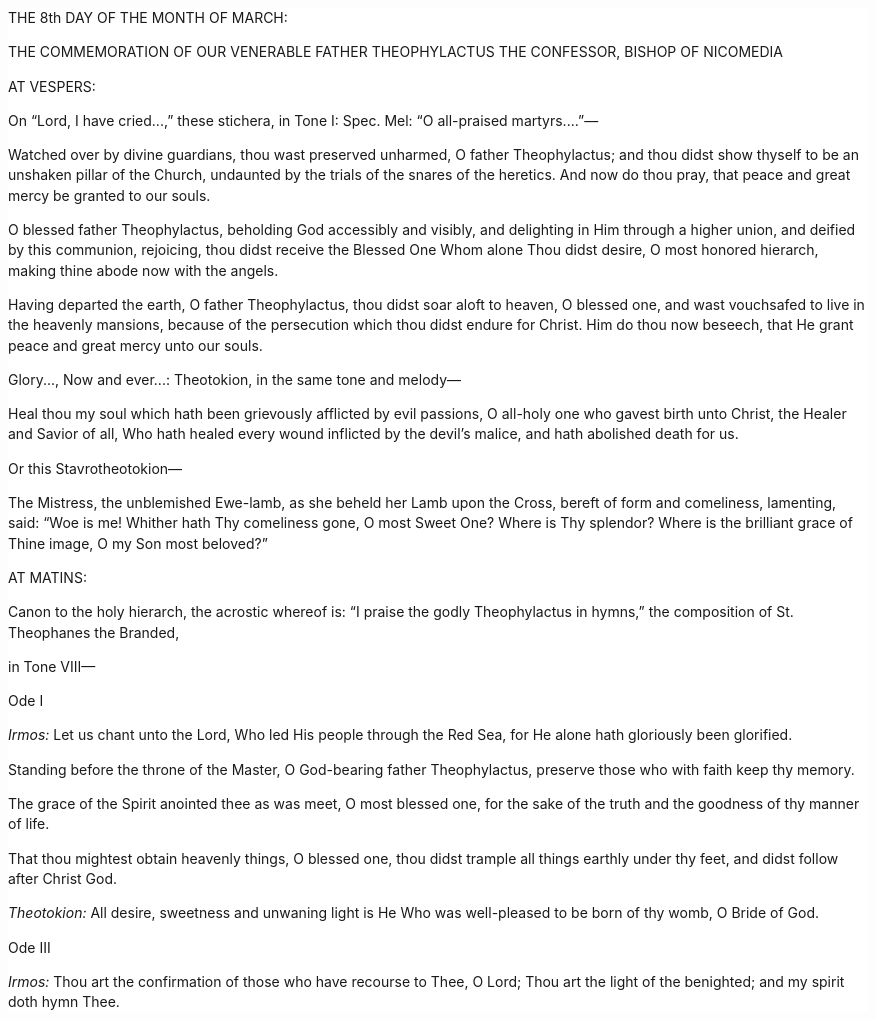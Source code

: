 THE 8th DAY OF THE MONTH OF MARCH:

THE COMMEMORATION OF OUR VENERABLE FATHER THEOPHYLACTUS THE CONFESSOR, BISHOP OF NICOMEDIA

AT VESPERS:

On “Lord, I have cried...,” these stichera, in Tone I: Spec. Mel: “O all-praised martyrs....”—

Watched over by divine guardians, thou wast preserved unharmed, O father Theophylactus; and thou didst show thyself to be an unshaken pillar of the Church, undaunted by the trials of the snares of the heretics. And now do thou pray, that peace and great mercy be granted to our souls.

O blessed father Theophylactus, beholding God accessibly and visibly, and delighting in Him through a higher union, and deified by this communion, rejoicing, thou didst receive the Blessed One Whom alone Thou didst desire, O most honored hierarch, making thine abode now with the angels.

Having departed the earth, O father Theophylactus, thou didst soar aloft to heaven, O blessed one, and wast vouchsafed to live in the heavenly mansions, because of the persecution which thou didst endure for Christ. Him do thou now beseech, that He grant peace and great mercy unto our souls.

Glory..., Now and ever...: Theotokion, in the same tone and melody—

Heal thou my soul which hath been grievously afflicted by evil passions, O all-holy one who gavest birth unto Christ, the Healer and Savior of all, Who hath healed every wound inflicted by the devil’s malice, and hath abolished death for us.

Or this Stavrotheotokion—

The Mistress, the unblemished Ewe-lamb, as she beheld her Lamb upon the Cross, bereft of form and comeliness, lamenting, said: “Woe is me! Whither hath Thy comeliness gone, O most Sweet One? Where is Thy splendor? Where is the brilliant grace of Thine image, O my Son most beloved?”

AT MATINS:

Canon to the holy hierarch, the acrostic whereof is: “I praise the godly Theophylactus in hymns,” the composition of St. Theophanes the Branded,

in Tone VIII—

Ode I

*Irmos:* Let us chant unto the Lord, Who led His people through the Red Sea, for He alone hath gloriously been glorified.

Standing before the throne of the Master, O God-bearing father Theophylactus, preserve those who with faith keep thy memory.

The grace of the Spirit anointed thee as was meet, O most blessed one, for the sake of the truth and the goodness of thy manner of life.

That thou mightest obtain heavenly things, O blessed one, thou didst trample all things earthly under thy feet, and didst follow after Christ God.

*Theotokion:* All desire, sweetness and unwaning light is He Who was well-pleased to be born of thy womb, O Bride of God.

Ode III

*Irmos:* Thou art the confirmation of those who have recourse to Thee, O Lord; Thou art the light of the benighted; and my spirit doth hymn Thee.
